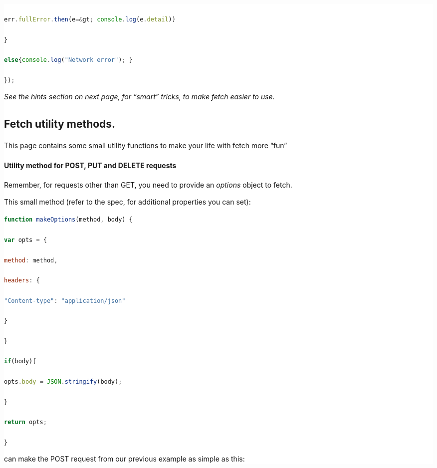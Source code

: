 ```javascript

err.fullError.then(e=&gt; console.log(e.detail))

}

else{console.log("Network error"); }

});

```
*See the hints section on next page, for “smart” tricks, to make fetch
easier to use.*

Fetch utility methods.
----------------------

This page contains some small utility functions to make your life with
fetch more “fun”

#### Utility method for POST, PUT and DELETE requests

Remember, for requests other than GET, you need to provide an *options*
object to fetch.

This small method (refer to the spec, for additional properties you can
set):
```javascript
function makeOptions(method, body) {

var opts = {

method: method,

headers: {

"Content-type": "application/json"

}

}

if(body){

opts.body = JSON.stringify(body);

}

return opts;

}
```

can make the POST request from our previous example as simple as this:
